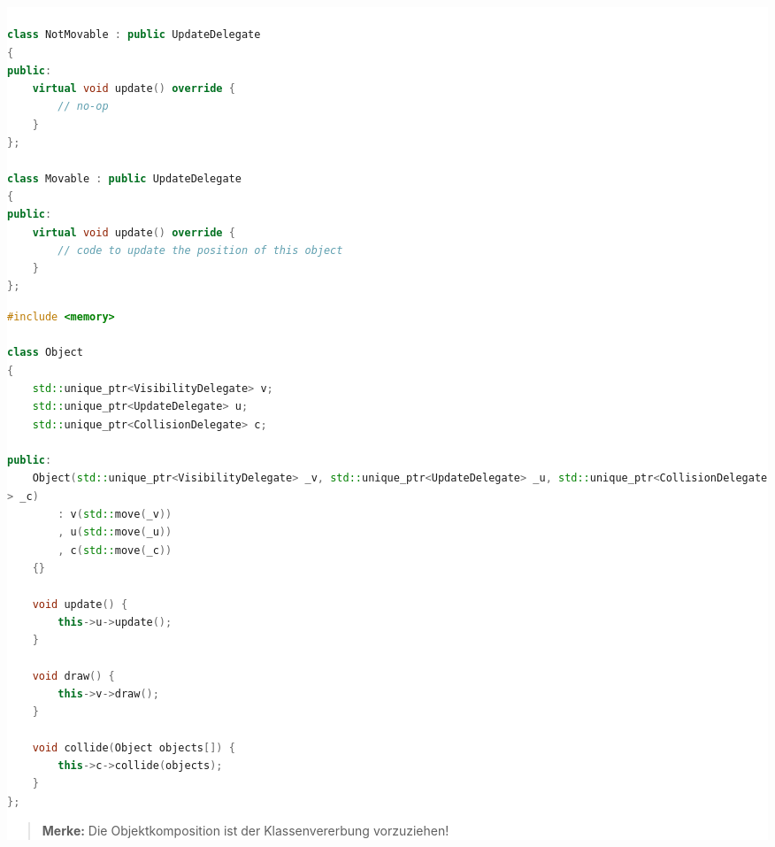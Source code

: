 ```cpp                 -Update.cpp

class NotMovable : public UpdateDelegate
{
public:
    virtual void update() override {
        // no-op
    }
};

class Movable : public UpdateDelegate
{
public:
    virtual void update() override {
        // code to update the position of this object
    }
};
```
```cpp                 -Object.cpp
#include <memory>

class Object
{
    std::unique_ptr<VisibilityDelegate> v;
    std::unique_ptr<UpdateDelegate> u;
    std::unique_ptr<CollisionDelegate> c;

public:
    Object(std::unique_ptr<VisibilityDelegate> _v, std::unique_ptr<UpdateDelegate> _u, std::unique_ptr<CollisionDelegate> _c)
        : v(std::move(_v))
        , u(std::move(_u))
        , c(std::move(_c))
    {}

    void update() {
        this->u->update();
    }

    void draw() {
        this->v->draw();
    }

    void collide(Object objects[]) {
        this->c->collide(objects);
    }
};
```
<script>
</script>

> **Merke:** Die Objektkomposition ist der Klassenvererbung vorzuziehen!
